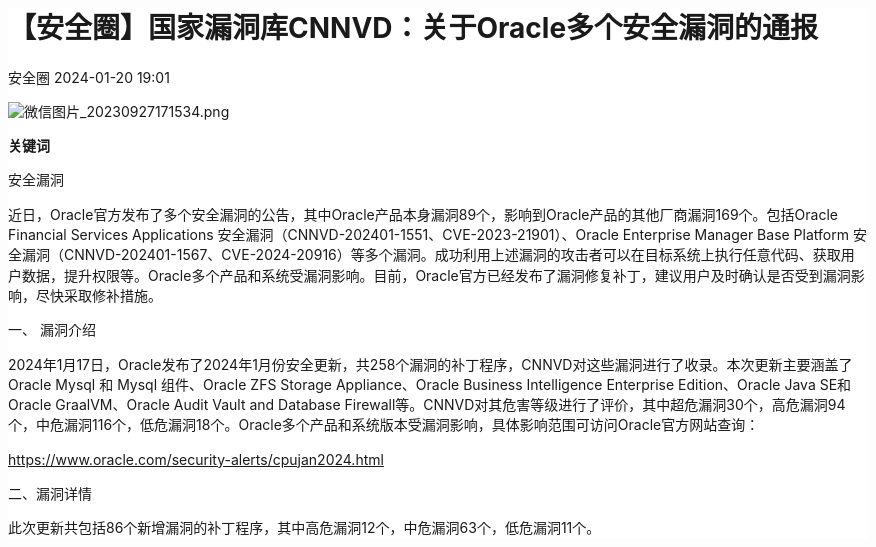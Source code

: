#  【安全圈】国家漏洞库CNNVD：关于Oracle多个安全漏洞的通报   
 安全圈   2024-01-20 19:01  
  
![](https://mmbiz.qpic.cn/sz_mmbiz_png/aBHpjnrGylgOvEXHviaXu1fO2nLov9bZ055v7s8F6w1DD1I0bx2h3zaOx0Mibd5CngBwwj2nTeEbupw7xpBsx27Q/640?wx_fmt=png&from=appmsg "微信图片_20230927171534.png")  
  
  
**关键词**  
  
  
  
安全漏洞  
  
  
  
近日，Oracle官方发布了多个安全漏洞的公告，其中Oracle产品本身漏洞89个，影响到Oracle产品的其他厂商漏洞169个。包括Oracle Financial Services Applications 安全漏洞（CNNVD-202401-1551、CVE-2023-21901）、Oracle Enterprise Manager Base Platform 安全漏洞（CNNVD-202401-1567、CVE-2024-20916）等多个漏洞。成功利用上述漏洞的攻击者可以在目标系统上执行任意代码、获取用户数据，提升权限等。Oracle多个产品和系统受漏洞影响。目前，Oracle官方已经发布了漏洞修复补丁，建议用户及时确认是否受到漏洞影响，尽快采取修补措施。  
  
一、 漏洞介绍  
  
2024年1月17日，Oracle发布了2024年1月份安全更新，共258个漏洞的补丁程序，CNNVD对这些漏洞进行了收录。本次更新主要涵盖了Oracle Mysql 和 Mysql 组件、Oracle ZFS Storage Appliance、Oracle Business Intelligence Enterprise Edition、Oracle Java SE和Oracle GraalVM、Oracle Audit Vault and Database Firewall等。CNNVD对其危害等级进行了评价，其中超危漏洞30个，高危漏洞94个，中危漏洞116个，低危漏洞18个。Oracle多个产品和系统版本受漏洞影响，具体影响范围可访问Oracle官方网站查询：  
  
https://www.oracle.com/security-alerts/cpujan2024.html  
  
二、漏洞详情  
  
此次更新共包括86个新增漏洞的补丁程序，其中高危漏洞12个，中危漏洞63个，低危漏洞11个。  